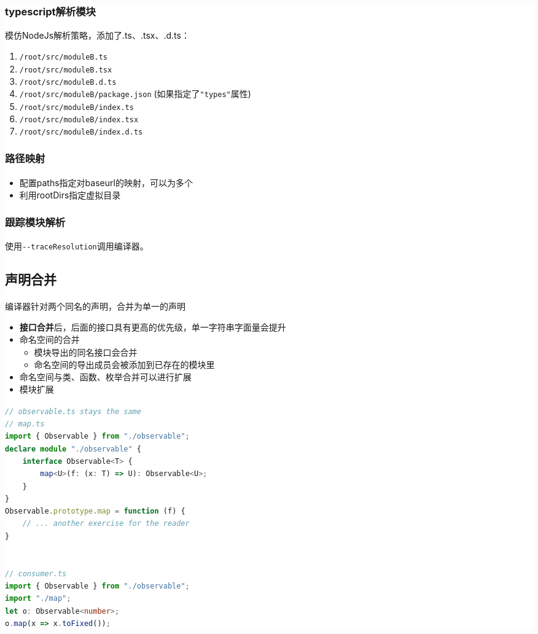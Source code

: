 ### typescript解析模块

模仿NodeJs解析策略，添加了.ts、.tsx、.d.ts：

1. `/root/src/moduleB.ts`
2. `/root/src/moduleB.tsx`
3. `/root/src/moduleB.d.ts`
4. `/root/src/moduleB/package.json` (如果指定了`"types"`属性)
5. `/root/src/moduleB/index.ts`
6. `/root/src/moduleB/index.tsx`
7. `/root/src/moduleB/index.d.ts`

### 路径映射

- 配置paths指定对baseurl的映射，可以为多个
- 利用rootDirs指定虚拟目录

### 跟踪模块解析

使用`--traceResolution`调用编译器。

## 声明合并

编译器针对两个同名的声明，合并为单一的声明

- **接口合并**后，后面的接口具有更高的优先级，单一字符串字面量会提升
- 命名空间的合并
  - 模块导出的同名接口会合并
  - 命名空间的导出成员会被添加到已存在的模块里
- 命名空间与类、函数、枚举合并可以进行扩展
- 模块扩展

```typescript
// observable.ts stays the same
// map.ts
import { Observable } from "./observable";
declare module "./observable" {
    interface Observable<T> {
        map<U>(f: (x: T) => U): Observable<U>;
    }
}
Observable.prototype.map = function (f) {
    // ... another exercise for the reader
}


// consumer.ts
import { Observable } from "./observable";
import "./map";
let o: Observable<number>;
o.map(x => x.toFixed());
```
